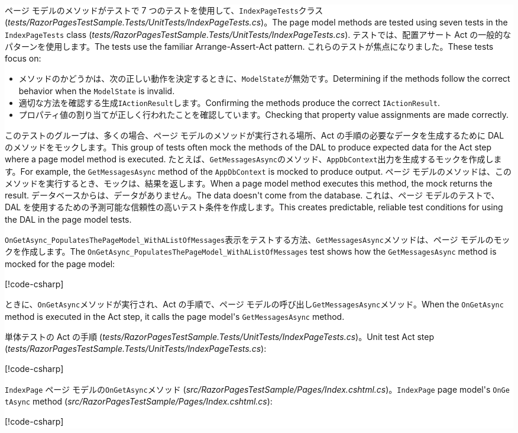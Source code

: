 <span data-ttu-id="2c8e4-204">ページ モデルのメソッドがテストで 7 つのテストを使用して、`IndexPageTests`クラス (*tests/RazorPagesTestSample.Tests/UnitTests/IndexPageTests.cs*)。</span><span class="sxs-lookup"><span data-stu-id="2c8e4-204">The page model methods are tested using seven tests in the `IndexPageTests` class (*tests/RazorPagesTestSample.Tests/UnitTests/IndexPageTests.cs*).</span></span> <span data-ttu-id="2c8e4-205">テストでは、配置アサート Act の一般的なパターンを使用します。</span><span class="sxs-lookup"><span data-stu-id="2c8e4-205">The tests use the familiar Arrange-Assert-Act pattern.</span></span> <span data-ttu-id="2c8e4-206">これらのテストが焦点になりました。</span><span class="sxs-lookup"><span data-stu-id="2c8e4-206">These tests focus on:</span></span>

* <span data-ttu-id="2c8e4-207">メソッドのかどうかは、次の正しい動作を決定するときに、`ModelState`が無効です。</span><span class="sxs-lookup"><span data-stu-id="2c8e4-207">Determining if the methods follow the correct behavior when the `ModelState` is invalid.</span></span>
* <span data-ttu-id="2c8e4-208">適切な方法を確認する生成`IActionResult`します。</span><span class="sxs-lookup"><span data-stu-id="2c8e4-208">Confirming the methods produce the correct `IActionResult`.</span></span>
* <span data-ttu-id="2c8e4-209">プロパティ値の割り当てが正しく行われたことを確認しています。</span><span class="sxs-lookup"><span data-stu-id="2c8e4-209">Checking that property value assignments are made correctly.</span></span>

<span data-ttu-id="2c8e4-210">このテストのグループは、多くの場合、ページ モデルのメソッドが実行される場所、Act の手順の必要なデータを生成するために DAL のメソッドをモックします。</span><span class="sxs-lookup"><span data-stu-id="2c8e4-210">This group of tests often mock the methods of the DAL to produce expected data for the Act step where a page model method is executed.</span></span> <span data-ttu-id="2c8e4-211">たとえば、`GetMessagesAsync`のメソッド、`AppDbContext`出力を生成するモックを作成します。</span><span class="sxs-lookup"><span data-stu-id="2c8e4-211">For example, the `GetMessagesAsync` method of the `AppDbContext` is mocked to produce output.</span></span> <span data-ttu-id="2c8e4-212">ページ モデルのメソッドは、このメソッドを実行するとき、モックは、結果を返します。</span><span class="sxs-lookup"><span data-stu-id="2c8e4-212">When a page model method executes this method, the mock returns the result.</span></span> <span data-ttu-id="2c8e4-213">データベースからは、データがありません。</span><span class="sxs-lookup"><span data-stu-id="2c8e4-213">The data doesn't come from the database.</span></span> <span data-ttu-id="2c8e4-214">これは、ページ モデルのテストで、DAL を使用するための予測可能な信頼性の高いテスト条件を作成します。</span><span class="sxs-lookup"><span data-stu-id="2c8e4-214">This creates predictable, reliable test conditions for using the DAL in the page model tests.</span></span>

<span data-ttu-id="2c8e4-215">`OnGetAsync_PopulatesThePageModel_WithAListOfMessages`表示をテストする方法、`GetMessagesAsync`メソッドは、ページ モデルのモックを作成します。</span><span class="sxs-lookup"><span data-stu-id="2c8e4-215">The `OnGetAsync_PopulatesThePageModel_WithAListOfMessages` test shows how the `GetMessagesAsync` method is mocked for the page model:</span></span>

[!code-csharp[](razor-pages-tests/samples/2.x/tests/RazorPagesTestSample.Tests/UnitTests/IndexPageTests.cs?name=snippet1&highlight=3-4)]

<span data-ttu-id="2c8e4-216">ときに、`OnGetAsync`メソッドが実行され、Act の手順で、ページ モデルの呼び出し`GetMessagesAsync`メソッド。</span><span class="sxs-lookup"><span data-stu-id="2c8e4-216">When the `OnGetAsync` method is executed in the Act step, it calls the page model's `GetMessagesAsync` method.</span></span>

<span data-ttu-id="2c8e4-217">単体テストの Act の手順 (*tests/RazorPagesTestSample.Tests/UnitTests/IndexPageTests.cs*)。</span><span class="sxs-lookup"><span data-stu-id="2c8e4-217">Unit test Act step (*tests/RazorPagesTestSample.Tests/UnitTests/IndexPageTests.cs*):</span></span>

[!code-csharp[](razor-pages-tests/samples/2.x/tests/RazorPagesTestSample.Tests/UnitTests/IndexPageTests.cs?name=snippet2)]

<span data-ttu-id="2c8e4-218">`IndexPage` ページ モデルの`OnGetAsync`メソッド (*src/RazorPagesTestSample/Pages/Index.cshtml.cs*)。</span><span class="sxs-lookup"><span data-stu-id="2c8e4-218">`IndexPage` page model's `OnGetAsync` method (*src/RazorPagesTestSample/Pages/Index.cshtml.cs*):</span></span>

[!code-csharp[](razor-pages-tests/samples/2.x/src/RazorPagesTestSample/Pages/Index.cshtml.cs?name=snippet1&highlight=3)]
